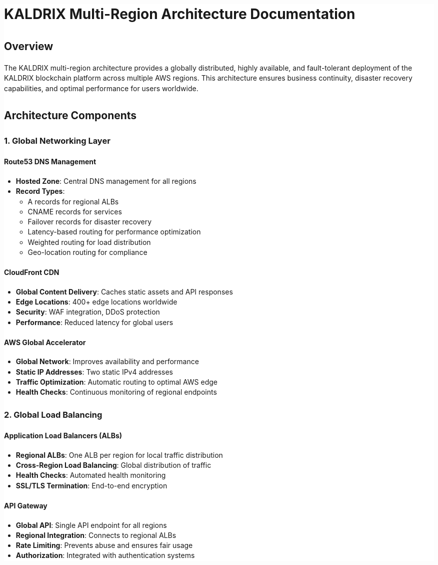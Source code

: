 # KALDRIX Multi-Region Architecture Documentation

## Overview

The KALDRIX multi-region architecture provides a globally distributed, highly available, and fault-tolerant deployment of the KALDRIX blockchain platform across multiple AWS regions. This architecture ensures business continuity, disaster recovery capabilities, and optimal performance for users worldwide.

## Architecture Components

### 1. Global Networking Layer

#### Route53 DNS Management
- **Hosted Zone**: Central DNS management for all regions
- **Record Types**:
  - A records for regional ALBs
  - CNAME records for services
  - Failover records for disaster recovery
  - Latency-based routing for performance optimization
  - Weighted routing for load distribution
  - Geo-location routing for compliance

#### CloudFront CDN
- **Global Content Delivery**: Caches static assets and API responses
- **Edge Locations**: 400+ edge locations worldwide
- **Security**: WAF integration, DDoS protection
- **Performance**: Reduced latency for global users

#### AWS Global Accelerator
- **Global Network**: Improves availability and performance
- **Static IP Addresses**: Two static IPv4 addresses
- **Traffic Optimization**: Automatic routing to optimal AWS edge
- **Health Checks**: Continuous monitoring of regional endpoints

### 2. Global Load Balancing

#### Application Load Balancers (ALBs)
- **Regional ALBs**: One ALB per region for local traffic distribution
- **Cross-Region Load Balancing**: Global distribution of traffic
- **Health Checks**: Automated health monitoring
- **SSL/TLS Termination**: End-to-end encryption

#### API Gateway
- **Global API**: Single API endpoint for all regions
- **Regional Integration**: Connects to regional ALBs
- **Rate Limiting**: Prevents abuse and ensures fair usage
- **Authorization**: Integrated with authentication systems
